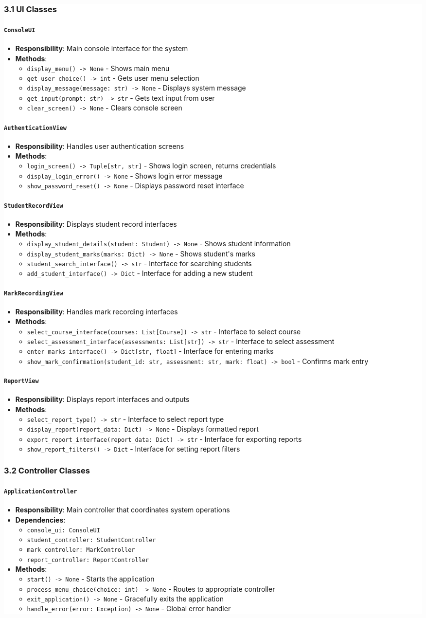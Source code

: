### 3.1 UI Classes

#### `ConsoleUI`
- **Responsibility**: Main console interface for the system
- **Methods**:
  - `display_menu() -> None` - Shows main menu
  - `get_user_choice() -> int` - Gets user menu selection
  - `display_message(message: str) -> None` - Displays system message
  - `get_input(prompt: str) -> str` - Gets text input from user
  - `clear_screen() -> None` - Clears console screen

#### `AuthenticationView`
- **Responsibility**: Handles user authentication screens
- **Methods**:
  - `login_screen() -> Tuple[str, str]` - Shows login screen, returns credentials
  - `display_login_error() -> None` - Shows login error message
  - `show_password_reset() -> None` - Displays password reset interface

#### `StudentRecordView`
- **Responsibility**: Displays student record interfaces
- **Methods**:
  - `display_student_details(student: Student) -> None` - Shows student information
  - `display_student_marks(marks: Dict) -> None` - Shows student's marks
  - `student_search_interface() -> str` - Interface for searching students
  - `add_student_interface() -> Dict` - Interface for adding a new student

#### `MarkRecordingView`
- **Responsibility**: Handles mark recording interfaces
- **Methods**:
  - `select_course_interface(courses: List[Course]) -> str` - Interface to select course
  - `select_assessment_interface(assessments: List[str]) -> str` - Interface to select assessment
  - `enter_marks_interface() -> Dict[str, float]` - Interface for entering marks
  - `show_mark_confirmation(student_id: str, assessment: str, mark: float) -> bool` - Confirms mark entry

#### `ReportView`
- **Responsibility**: Displays report interfaces and outputs
- **Methods**:
  - `select_report_type() -> str` - Interface to select report type
  - `display_report(report_data: Dict) -> None` - Displays formatted report
  - `export_report_interface(report_data: Dict) -> str` - Interface for exporting reports
  - `show_report_filters() -> Dict` - Interface for setting report filters

### 3.2 Controller Classes

#### `ApplicationController`
- **Responsibility**: Main controller that coordinates system operations
- **Dependencies**:
  - `console_ui: ConsoleUI`
  - `student_controller: StudentController`
  - `mark_controller: MarkController`
  - `report_controller: ReportController`
- **Methods**:
  - `start() -> None` - Starts the application
  - `process_menu_choice(choice: int) -> None` - Routes to appropriate controller
  - `exit_application() -> None` - Gracefully exits the application
  - `handle_error(error: Exception) -> None` - Global error handler
